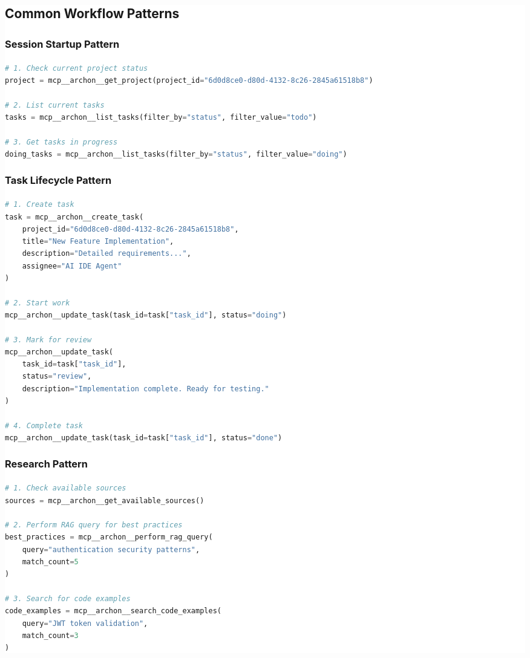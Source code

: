 ## Common Workflow Patterns

### Session Startup Pattern
```python
# 1. Check current project status
project = mcp__archon__get_project(project_id="6d0d8ce0-d80d-4132-8c26-2845a61518b8")

# 2. List current tasks
tasks = mcp__archon__list_tasks(filter_by="status", filter_value="todo")

# 3. Get tasks in progress
doing_tasks = mcp__archon__list_tasks(filter_by="status", filter_value="doing")
```

### Task Lifecycle Pattern
```python
# 1. Create task
task = mcp__archon__create_task(
    project_id="6d0d8ce0-d80d-4132-8c26-2845a61518b8",
    title="New Feature Implementation",
    description="Detailed requirements...",
    assignee="AI IDE Agent"
)

# 2. Start work
mcp__archon__update_task(task_id=task["task_id"], status="doing")

# 3. Mark for review
mcp__archon__update_task(
    task_id=task["task_id"], 
    status="review",
    description="Implementation complete. Ready for testing."
)

# 4. Complete task
mcp__archon__update_task(task_id=task["task_id"], status="done")
```

### Research Pattern
```python
# 1. Check available sources
sources = mcp__archon__get_available_sources()

# 2. Perform RAG query for best practices
best_practices = mcp__archon__perform_rag_query(
    query="authentication security patterns",
    match_count=5
)

# 3. Search for code examples
code_examples = mcp__archon__search_code_examples(
    query="JWT token validation",
    match_count=3
)
```